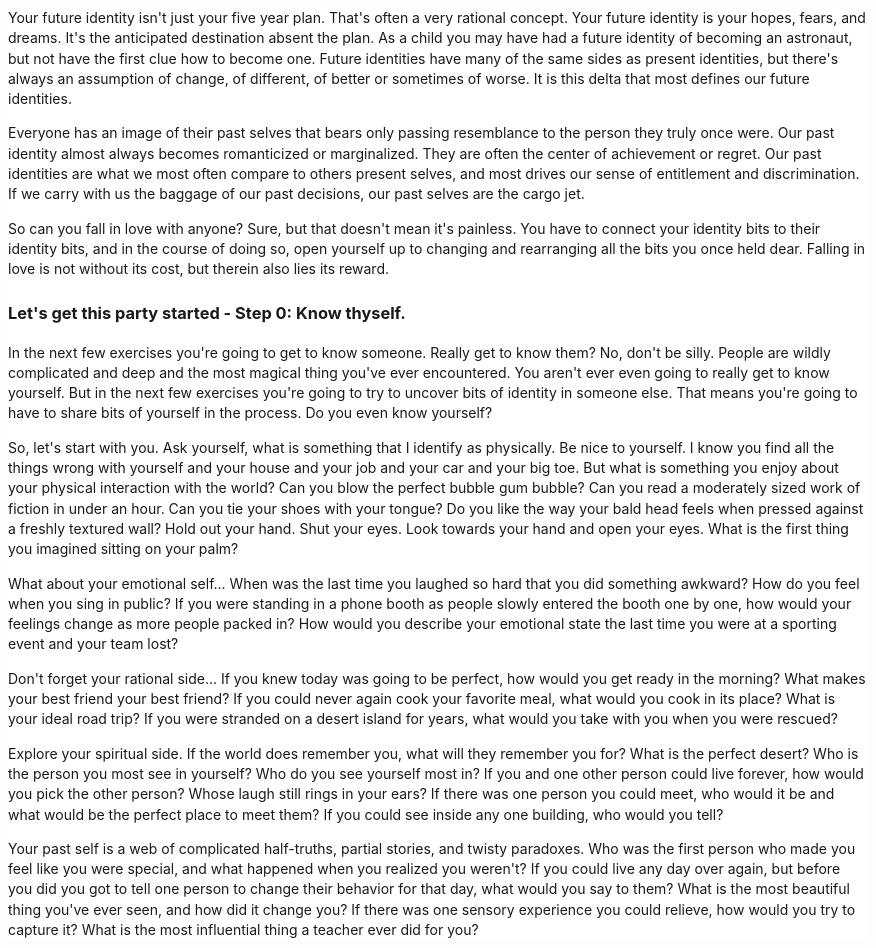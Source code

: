 Your future identity isn't just your five year plan. That's often a very rational concept. Your future identity is your hopes, fears, and dreams. It's the anticipated destination absent the plan. As a child you may have had a future identity of becoming an astronaut, but not have the first clue how to become one. Future identities have many of the same sides as present identities, but there's always an assumption of change, of different, of better or sometimes of worse. It is this delta that most defines our future identities.  

Everyone has an image of their past selves that bears only passing resemblance to the person they truly once were. Our past identity almost always becomes romanticized or marginalized. They are often the center of achievement or regret. Our past identities are what we most often compare to others present selves, and most drives our sense of entitlement and discrimination. If we carry with us the baggage of our past decisions, our past selves are the cargo jet. 

So can you fall in love with anyone? Sure, but that doesn't mean it's painless. You have to connect your identity bits to their identity bits, and in the course of doing so, open yourself up to changing and rearranging all the bits you once held dear. Falling in love is not without its cost, but therein also lies its reward. 

### Let's get this party started - Step 0: Know thyself. 

In the next few exercises you're going to get to know someone. Really get to know them? No, don't be silly. People are wildly complicated and deep and the most magical thing you've ever encountered. You aren't ever even going to really get to know yourself. But in the next few exercises you're going to try to uncover bits of identity in someone else. That means you're going to have to share bits of yourself in the process. Do you even know yourself? 

So, let's start with you. Ask yourself, what is something that I identify as physically. Be nice to yourself. I know you find all the things wrong with yourself and your house and your job and your car and your big toe. But what is something you enjoy about your physical interaction with the world? Can you blow the perfect bubble gum bubble? Can you read a moderately sized work of fiction in under an hour. Can you tie your shoes with your tongue? Do you like the way your bald head feels when pressed against a freshly textured wall? Hold out your hand. Shut your eyes. Look towards your hand and open your eyes. What is the first thing you imagined sitting on your palm? 

What about your emotional self... When was the last time you laughed so hard that you did something awkward? How do you feel when you sing in public? If you were standing in a phone booth as people slowly entered the booth one by one, how would your feelings change as more people packed in? How would you describe your emotional state the last time you were at a sporting event and your team lost? 

Don't forget your rational side... If you knew today was going to be perfect, how would you get ready in the morning? What makes your best friend your best friend? If you could never again cook your favorite meal, what would you cook in its place? What is your ideal road trip? If you were stranded on a desert island for years, what would you take with you when you were rescued? 

Explore your spiritual side. If the world does remember you, what will they remember you for? What is the perfect desert? Who is the person you most see in yourself? Who do you see yourself most in? If you and one other person could live forever, how would you pick the other person? Whose laugh still rings in your ears? If there was one person you could meet, who would it be and what would be the perfect place to meet them? If you could see inside any one building, who would you tell? 

Your past self is a web of complicated half-truths, partial stories, and twisty paradoxes. Who was the first person who made you feel like you were special, and what happened when you realized you weren't? If you could live any day over again, but before you did you got to tell one person to change their behavior for that day, what would you say to them? What is the most beautiful thing you've ever seen, and how did it change you? If there was one sensory experience you could relieve, how would you try to capture it? What is the most influential thing a teacher ever did for you?  
